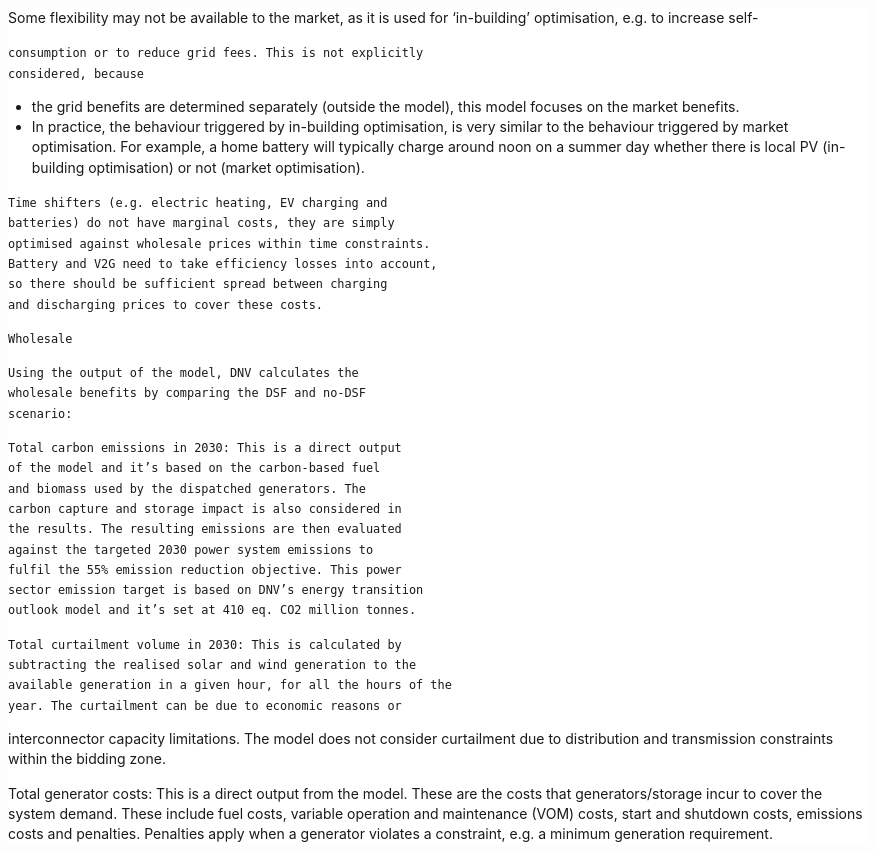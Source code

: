 Some flexibility may not be available to the market, as it
is used for ‘in-building’ optimisation, e.g. to increase self-

```
consumption or to reduce grid fees. This is not explicitly
considered, because
```
- the grid benefits are determined separately (outside
the model), this model focuses on the market benefits.
- In practice, the behaviour triggered by in-building
optimisation, is very similar to the behaviour triggered
by market optimisation. For example, a home battery
will typically charge around noon on a summer day
whether there is local PV (in-building optimisation)
or not (market optimisation).

```
Time shifters (e.g. electric heating, EV charging and
batteries) do not have marginal costs, they are simply
optimised against wholesale prices within time constraints.
Battery and V2G need to take efficiency losses into account,
so there should be sufficient spread between charging
and discharging prices to cover these costs.
```
```
Wholesale
```
```
Using the output of the model, DNV calculates the
wholesale benefits by comparing the DSF and no-DSF
scenario:
```
```
Total carbon emissions in 2030: This is a direct output
of the model and it’s based on the carbon-based fuel
and biomass used by the dispatched generators. The
carbon capture and storage impact is also considered in
the results. The resulting emissions are then evaluated
against the targeted 2030 power system emissions to
fulfil the 55% emission reduction objective. This power
sector emission target is based on DNV’s energy transition
outlook model and it’s set at 410 eq. CO2 million tonnes.
```
```
Total curtailment volume in 2030: This is calculated by
subtracting the realised solar and wind generation to the
available generation in a given hour, for all the hours of the
year. The curtailment can be due to economic reasons or
```

interconnector capacity limitations. The model does not
consider curtailment due to distribution and transmission
constraints within the bidding zone.

Total generator costs: This is a direct output from
the model. These are the costs that generators/storage
incur to cover the system demand. These include fuel
costs, variable operation and maintenance (VOM) costs,
start and shutdown costs, emissions costs and penalties.
Penalties apply when a generator violates a constraint,
e.g. a minimum generation requirement.
